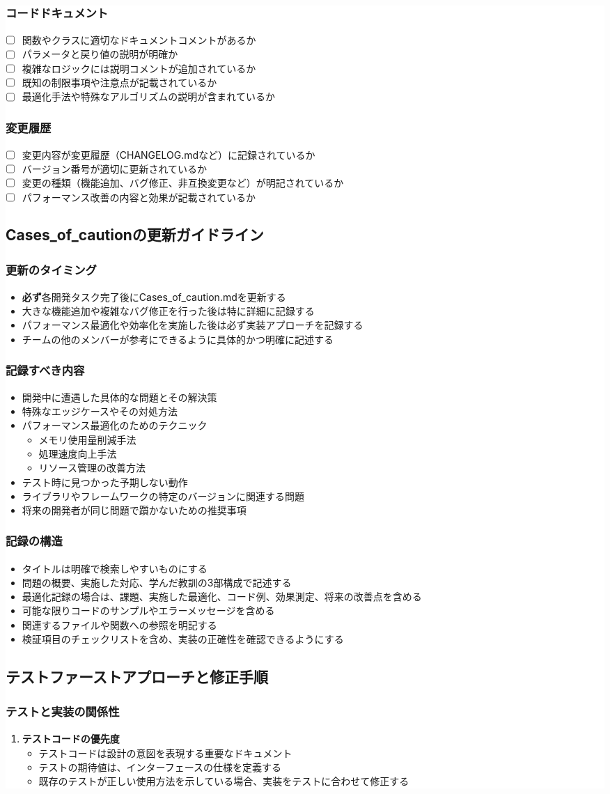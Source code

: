 ### コードドキュメント
- [ ] 関数やクラスに適切なドキュメントコメントがあるか
- [ ] パラメータと戻り値の説明が明確か
- [ ] 複雑なロジックには説明コメントが追加されているか
- [ ] 既知の制限事項や注意点が記載されているか
- [ ] 最適化手法や特殊なアルゴリズムの説明が含まれているか

### 変更履歴
- [ ] 変更内容が変更履歴（CHANGELOG.mdなど）に記録されているか
- [ ] バージョン番号が適切に更新されているか
- [ ] 変更の種類（機能追加、バグ修正、非互換変更など）が明記されているか
- [ ] パフォーマンス改善の内容と効果が記載されているか

## Cases_of_cautionの更新ガイドライン

### 更新のタイミング
- **必ず**各開発タスク完了後にCases_of_caution.mdを更新する
- 大きな機能追加や複雑なバグ修正を行った後は特に詳細に記録する
- パフォーマンス最適化や効率化を実施した後は必ず実装アプローチを記録する
- チームの他のメンバーが参考にできるように具体的かつ明確に記述する

### 記録すべき内容
- 開発中に遭遇した具体的な問題とその解決策
- 特殊なエッジケースやその対処方法
- パフォーマンス最適化のためのテクニック
  - メモリ使用量削減手法
  - 処理速度向上手法
  - リソース管理の改善方法
- テスト時に見つかった予期しない動作
- ライブラリやフレームワークの特定のバージョンに関連する問題
- 将来の開発者が同じ問題で躓かないための推奨事項

### 記録の構造
- タイトルは明確で検索しやすいものにする
- 問題の概要、実施した対応、学んだ教訓の3部構成で記述する
- 最適化記録の場合は、課題、実施した最適化、コード例、効果測定、将来の改善点を含める
- 可能な限りコードのサンプルやエラーメッセージを含める
- 関連するファイルや関数への参照を明記する
- 検証項目のチェックリストを含め、実装の正確性を確認できるようにする

## テストファーストアプローチと修正手順

### テストと実装の関係性

1. **テストコードの優先度**
   - テストコードは設計の意図を表現する重要なドキュメント
   - テストの期待値は、インターフェースの仕様を定義する
   - 既存のテストが正しい使用方法を示している場合、実装をテストに合わせて修正する
